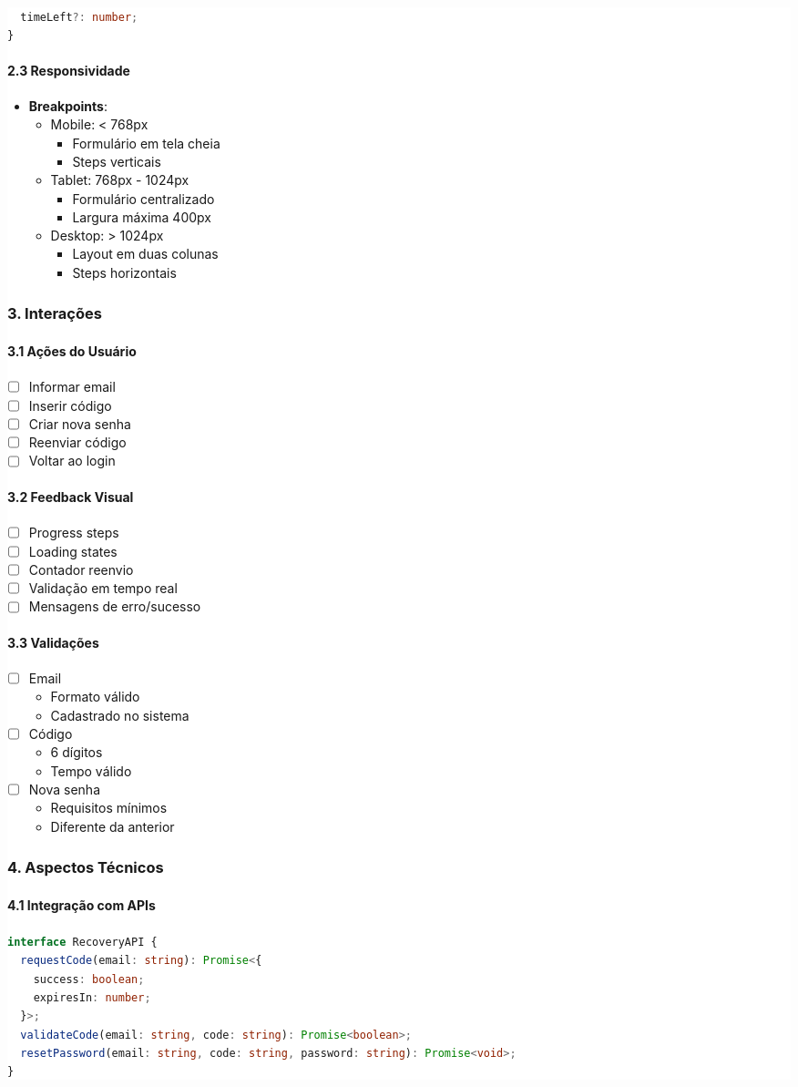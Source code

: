 ```typescript
  timeLeft?: number;
}
```

#### 2.3 Responsividade
- **Breakpoints**:
  - Mobile: < 768px
    - Formulário em tela cheia
    - Steps verticais
  - Tablet: 768px - 1024px
    - Formulário centralizado
    - Largura máxima 400px
  - Desktop: > 1024px
    - Layout em duas colunas
    - Steps horizontais

### 3. Interações

#### 3.1 Ações do Usuário
- [ ] Informar email
- [ ] Inserir código
- [ ] Criar nova senha
- [ ] Reenviar código
- [ ] Voltar ao login

#### 3.2 Feedback Visual
- [ ] Progress steps
- [ ] Loading states
- [ ] Contador reenvio
- [ ] Validação em tempo real
- [ ] Mensagens de erro/sucesso

#### 3.3 Validações
- [ ] Email
  - Formato válido
  - Cadastrado no sistema
- [ ] Código
  - 6 dígitos
  - Tempo válido
- [ ] Nova senha
  - Requisitos mínimos
  - Diferente da anterior

### 4. Aspectos Técnicos

#### 4.1 Integração com APIs
```typescript
interface RecoveryAPI {
  requestCode(email: string): Promise<{
    success: boolean;
    expiresIn: number;
  }>;
  validateCode(email: string, code: string): Promise<boolean>;
  resetPassword(email: string, code: string, password: string): Promise<void>;
}
```
